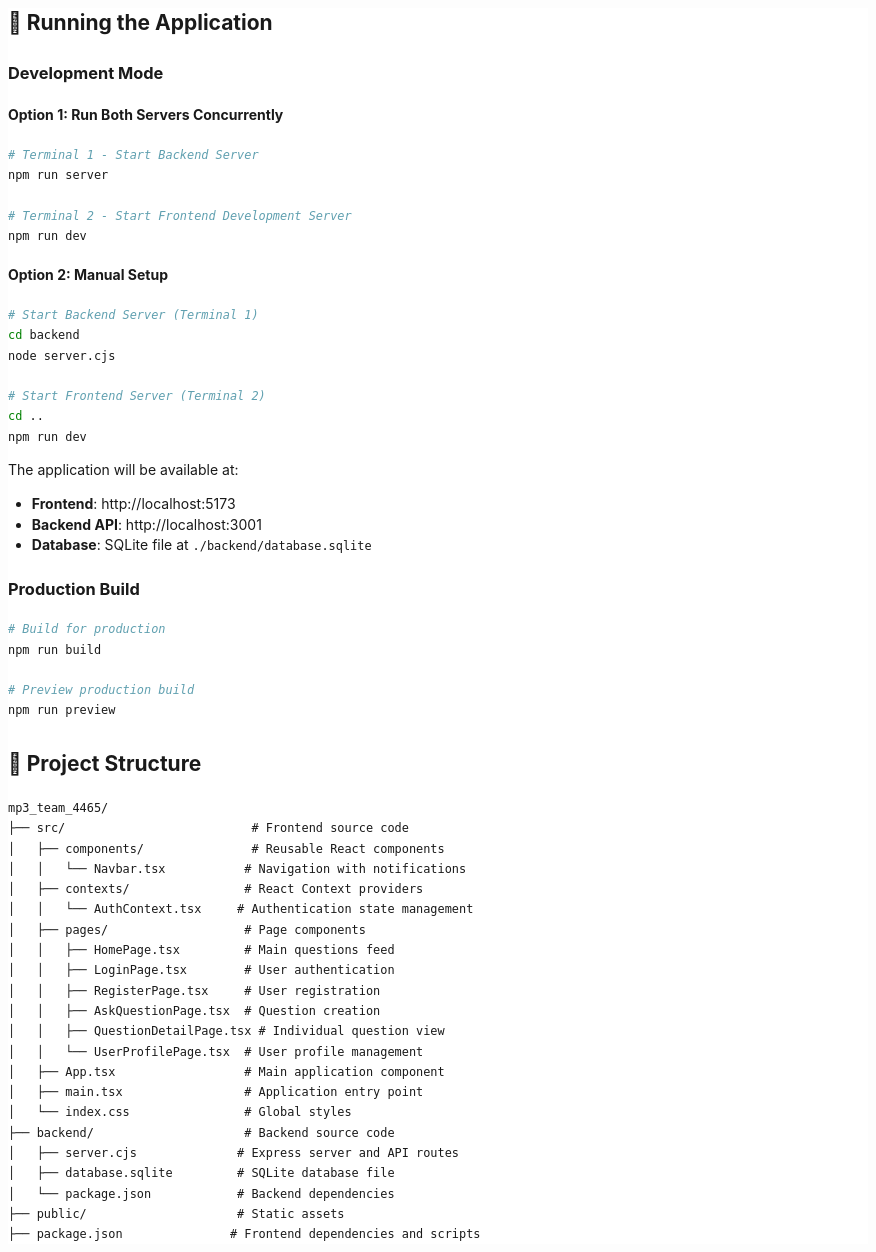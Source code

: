 ## 🚀 Running the Application

### Development Mode

#### Option 1: Run Both Servers Concurrently
```bash
# Terminal 1 - Start Backend Server
npm run server

# Terminal 2 - Start Frontend Development Server
npm run dev
```

#### Option 2: Manual Setup
```bash
# Start Backend Server (Terminal 1)
cd backend
node server.cjs

# Start Frontend Server (Terminal 2)
cd ..
npm run dev
```

The application will be available at:
- **Frontend**: http://localhost:5173
- **Backend API**: http://localhost:3001
- **Database**: SQLite file at `./backend/database.sqlite`

### Production Build

```bash
# Build for production
npm run build

# Preview production build
npm run preview
```

## 📁 Project Structure

```
mp3_team_4465/
├── src/                          # Frontend source code
│   ├── components/               # Reusable React components
│   │   └── Navbar.tsx           # Navigation with notifications
│   ├── contexts/                # React Context providers
│   │   └── AuthContext.tsx     # Authentication state management
│   ├── pages/                   # Page components
│   │   ├── HomePage.tsx         # Main questions feed
│   │   ├── LoginPage.tsx        # User authentication
│   │   ├── RegisterPage.tsx     # User registration
│   │   ├── AskQuestionPage.tsx  # Question creation
│   │   ├── QuestionDetailPage.tsx # Individual question view
│   │   └── UserProfilePage.tsx  # User profile management
│   ├── App.tsx                  # Main application component
│   ├── main.tsx                 # Application entry point
│   └── index.css                # Global styles
├── backend/                     # Backend source code
│   ├── server.cjs              # Express server and API routes
│   ├── database.sqlite         # SQLite database file
│   └── package.json            # Backend dependencies
├── public/                     # Static assets
├── package.json               # Frontend dependencies and scripts
```